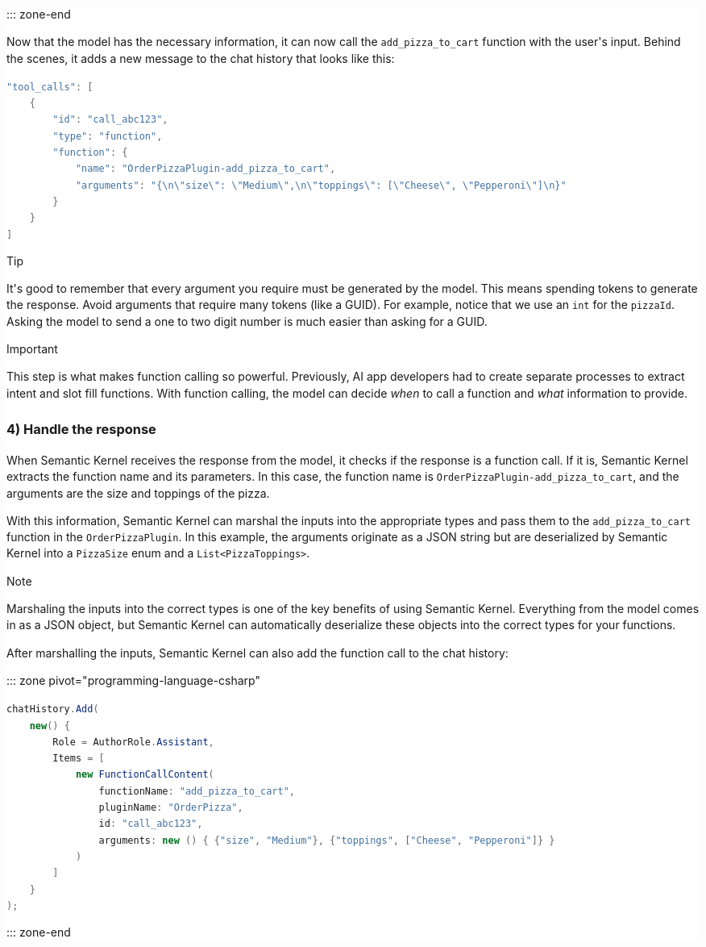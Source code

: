 ::: zone-end

Now that the model has the necessary information, it can now call the `add_pizza_to_cart` function with the user's input. Behind the scenes, it adds a new message to the chat history that looks like this:

```csharp
"tool_calls": [
    {
        "id": "call_abc123",
        "type": "function",
        "function": {
            "name": "OrderPizzaPlugin-add_pizza_to_cart",
            "arguments": "{\n\"size\": \"Medium\",\n\"toppings\": [\"Cheese\", \"Pepperoni\"]\n}"
        }
    }
]
```

> [!TIP]
> It's good to remember that every argument you require must be generated by the model. This means spending tokens to generate the response. Avoid arguments that require many tokens (like a GUID). For example, notice that we use an `int` for the `pizzaId`. Asking the model to send a one to two digit number is much easier than asking for a GUID.

> [!IMPORTANT]
> This step is what makes function calling so powerful. Previously, AI app developers had to create separate processes to extract intent and slot fill functions. With function calling, the model can decide _when_ to call a function and _what_ information to provide. 

### 4) Handle the response

When Semantic Kernel receives the response from the model, it checks if the response is a function call. If it is, Semantic Kernel extracts the function name and its parameters. In this case, the function name is `OrderPizzaPlugin-add_pizza_to_cart`, and the arguments are the size and toppings of the pizza.

With this information, Semantic Kernel can marshal the inputs into the appropriate types and pass them to the `add_pizza_to_cart` function in the `OrderPizzaPlugin`. In this example, the arguments originate as a JSON string but are deserialized by Semantic Kernel into a `PizzaSize` enum and a `List<PizzaToppings>`.

> [!NOTE]
> Marshaling the inputs into the correct types is one of the key benefits of using Semantic Kernel. Everything from the model comes in as a JSON object, but Semantic Kernel can automatically deserialize these objects into the correct types for your functions.


After marshalling the inputs, Semantic Kernel can also add the function call to the chat history:

::: zone pivot="programming-language-csharp"
```csharp
chatHistory.Add(
    new() {
        Role = AuthorRole.Assistant,
        Items = [
            new FunctionCallContent(
                functionName: "add_pizza_to_cart",
                pluginName: "OrderPizza",
                id: "call_abc123",
                arguments: new () { {"size", "Medium"}, {"toppings", ["Cheese", "Pepperoni"]} }
            )
        ]
    }
);
```
::: zone-end
